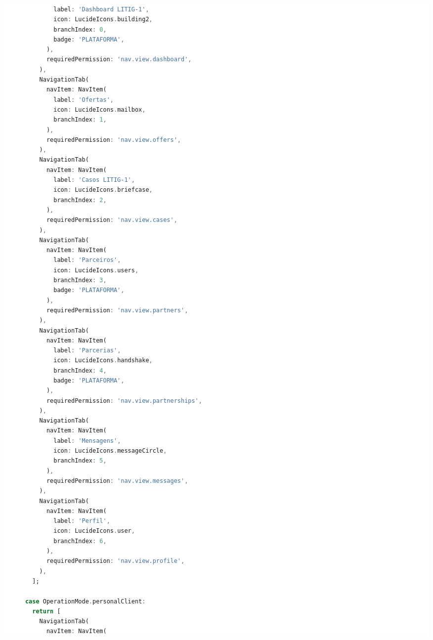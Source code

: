 ```dart
              label: 'Dashboard LITIG-1',
              icon: LucideIcons.building2,
              branchIndex: 0,
              badge: 'PLATAFORMA',
            ),
            requiredPermission: 'nav.view.dashboard',
          ),
          NavigationTab(
            navItem: NavItem(
              label: 'Ofertas',
              icon: LucideIcons.mailbox,
              branchIndex: 1,
            ),
            requiredPermission: 'nav.view.offers',
          ),
          NavigationTab(
            navItem: NavItem(
              label: 'Casos LITIG-1',
              icon: LucideIcons.briefcase,
              branchIndex: 2,
            ),
            requiredPermission: 'nav.view.cases',
          ),
          NavigationTab(
            navItem: NavItem(
              label: 'Parceiros',
              icon: LucideIcons.users,
              branchIndex: 3,
              badge: 'PLATAFORMA',
            ),
            requiredPermission: 'nav.view.partners',
          ),
          NavigationTab(
            navItem: NavItem(
              label: 'Parcerias',
              icon: LucideIcons.handshake,
              branchIndex: 4,
              badge: 'PLATAFORMA',
            ),
            requiredPermission: 'nav.view.partnerships',
          ),
          NavigationTab(
            navItem: NavItem(
              label: 'Mensagens',
              icon: LucideIcons.messageCircle,
              branchIndex: 5,
            ),
            requiredPermission: 'nav.view.messages',
          ),
          NavigationTab(
            navItem: NavItem(
              label: 'Perfil',
              icon: LucideIcons.user,
              branchIndex: 6,
            ),
            requiredPermission: 'nav.view.profile',
          ),
        ];

      case OperationMode.personalClient:
        return [
          NavigationTab(
            navItem: NavItem(
```